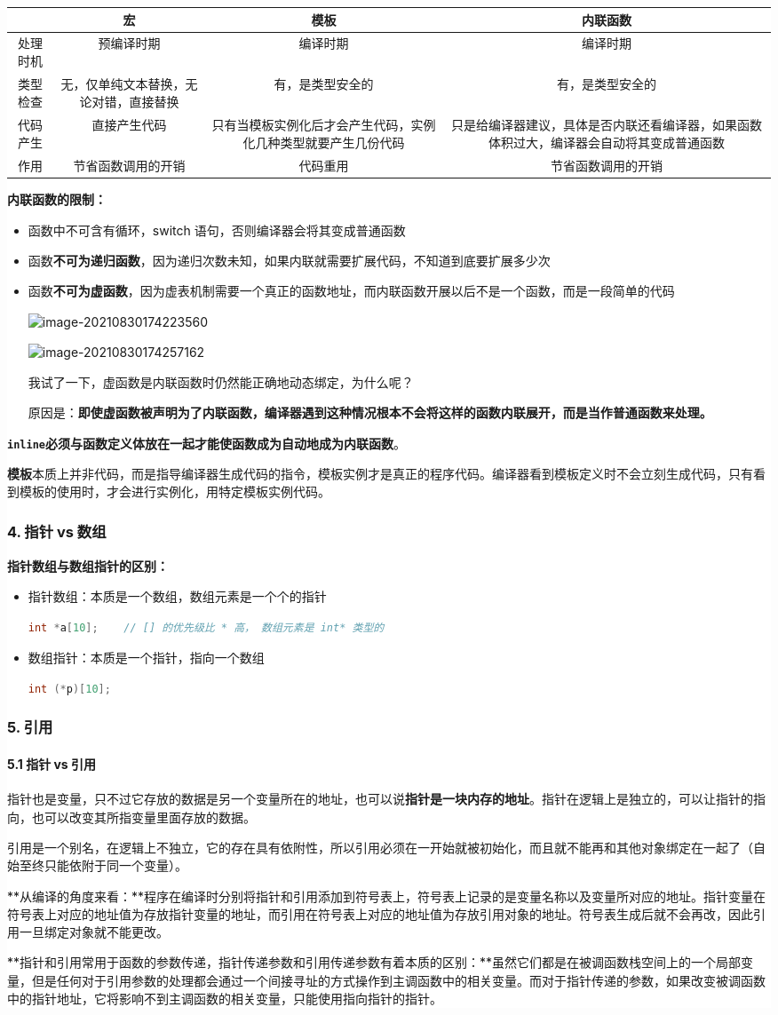 |          |                   宏                   |                             模板                             |                           内联函数                           |
| :------: | :------------------------------------: | :----------------------------------------------------------: | :----------------------------------------------------------: |
| 处理时机 |               预编译时期               |                           编译时期                           |                           编译时期                           |
| 类型检查 | 无，仅单纯文本替换，无论对错，直接替换 |                       有，是类型安全的                       |                       有，是类型安全的                       |
| 代码产生 |              直接产生代码              | 只有当模板实例化后才会产生代码，实例化几种类型就要产生几份代码 | 只是给编译器建议，具体是否内联还看编译器，如果函数体积过大，编译器会自动将其变成普通函数 |
|   作用   |           节省函数调用的开销           |                           代码重用                           |                      节省函数调用的开销                      |

**内联函数的限制：**

- 函数中不可含有循环，switch 语句，否则编译器会将其变成普通函数

- 函数**不可为递归函数**，因为递归次数未知，如果内联就需要扩展代码，不知道到底要扩展多少次

- 函数**不可为虚函数**，因为虚表机制需要一个真正的函数地址，而内联函数开展以后不是一个函数，而是一段简单的代码

  ![image-20210830174223560](https://i.loli.net/2021/08/30/Tdo1Fa9ZKIhjCmb.png)

  ![image-20210830174257162](https://i.loli.net/2021/08/30/uzfZIGyCQnDcHE8.png)

  我试了一下，虚函数是内联函数时仍然能正确地动态绑定，为什么呢？

  原因是：**即使虚函数被声明为了内联函数，编译器遇到这种情况根本不会将这样的函数内联展开，而是当作普通函数来处理。**

**`inline`必须与函数定义体放在一起才能使函数成为自动地成为内联函数**。

**模板**本质上并非代码，而是指导编译器生成代码的指令，模板实例才是真正的程序代码。编译器看到模板定义时不会立刻生成代码，只有看到模板的使用时，才会进行实例化，用特定模板实例代码。

### 4. 指针 vs 数组



**指针数组与数组指针的区别：**

- 指针数组：本质是一个数组，数组元素是一个个的指针

  ```C++
  int *a[10];    // [] 的优先级比 * 高， 数组元素是 int* 类型的
  ```

- 数组指针：本质是一个指针，指向一个数组

  ```C++
  int (*p)[10];
  ```

### 5. 引用

#### 5.1 指针 vs 引用

指针也是变量，只不过它存放的数据是另一个变量所在的地址，也可以说**指针是一块内存的地址**。指针在逻辑上是独立的，可以让指针的指向，也可以改变其所指变量里面存放的数据。

引用是一个别名，在逻辑上不独立，它的存在具有依附性，所以引用必须在一开始就被初始化，而且就不能再和其他对象绑定在一起了（自始至终只能依附于同一个变量）。

**从编译的角度来看：**程序在编译时分别将指针和引用添加到符号表上，符号表上记录的是变量名称以及变量所对应的地址。指针变量在符号表上对应的地址值为存放指针变量的地址，而引用在符号表上对应的地址值为存放引用对象的地址。符号表生成后就不会再改，因此引用一旦绑定对象就不能更改。

**指针和引用常用于函数的参数传递，指针传递参数和引用传递参数有着本质的区别：**虽然它们都是在被调函数栈空间上的一个局部变量，但是任何对于引用参数的处理都会通过一个间接寻址的方式操作到主调函数中的相关变量。而对于指针传递的参数，如果改变被调函数中的指针地址，它将影响不到主调函数的相关变量，只能使用指向指针的指针。
